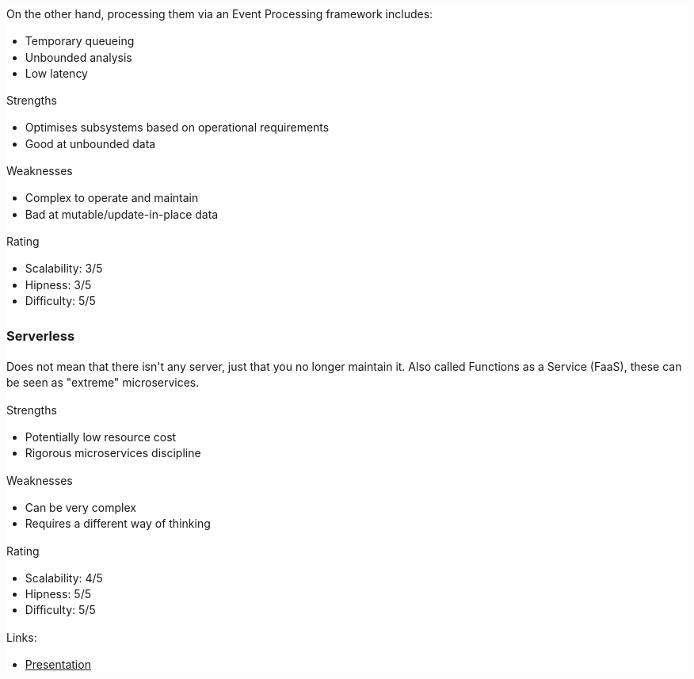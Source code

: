 On the other hand, processing them via an Event Processing framework includes: 

- Temporary queueing
- Unbounded analysis
- Low latency

Strengths

- Optimises subsystems based on operational requirements
- Good at unbounded data
	
Weaknesses

- Complex to operate and maintain
- Bad at mutable/update-in-place data
	
Rating

- Scalability: 3/5
- Hipness: 3/5
- Difficulty: 5/5

### Serverless

Does not mean that there isn't any server, just that you no longer maintain it.
Also called Functions as a Service (FaaS), these can be seen as "extreme" microservices.

Strengths

- Potentially low resource cost
- Rigorous microservices discipline

Weaknesses

- Can be very complex
- Requires a different way of thinking

Rating

- Scalability: 4/5
- Hipness: 5/5
- Difficulty: 5/5

Links:

- [Presentation](https://jaxlondon.com/wp-content/uploads/2016/10/Graph-Theory-You-Need-to-Know-Tim-Berglund-1.pdf)
